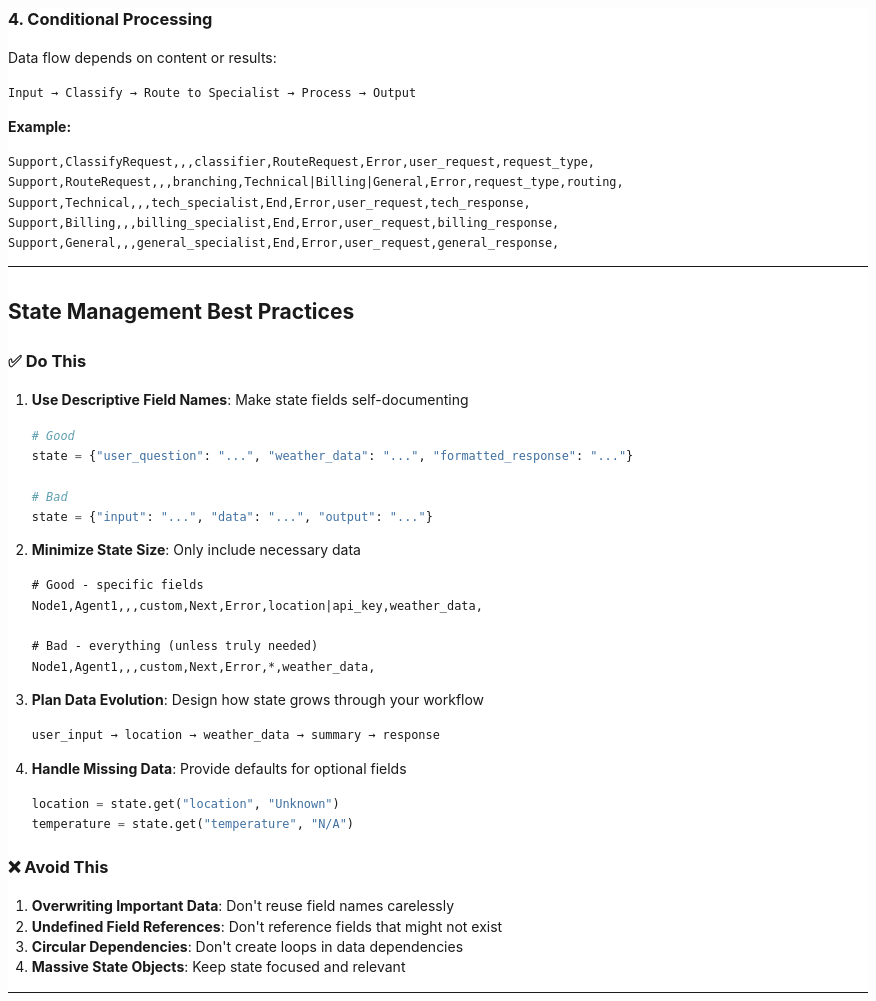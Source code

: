 ### 4. **Conditional Processing**
Data flow depends on content or results:

```
Input → Classify → Route to Specialist → Process → Output
```

**Example:**
```csv
Support,ClassifyRequest,,,classifier,RouteRequest,Error,user_request,request_type,
Support,RouteRequest,,,branching,Technical|Billing|General,Error,request_type,routing,
Support,Technical,,,tech_specialist,End,Error,user_request,tech_response,
Support,Billing,,,billing_specialist,End,Error,user_request,billing_response,
Support,General,,,general_specialist,End,Error,user_request,general_response,
```

---

## State Management Best Practices

### ✅ **Do This**

1. **Use Descriptive Field Names**: Make state fields self-documenting
   ```python
   # Good
   state = {"user_question": "...", "weather_data": "...", "formatted_response": "..."}
   
   # Bad  
   state = {"input": "...", "data": "...", "output": "..."}
   ```

2. **Minimize State Size**: Only include necessary data
   ```csv
   # Good - specific fields
   Node1,Agent1,,,custom,Next,Error,location|api_key,weather_data,
   
   # Bad - everything (unless truly needed)
   Node1,Agent1,,,custom,Next,Error,*,weather_data,
   ```

3. **Plan Data Evolution**: Design how state grows through your workflow
   ```
   user_input → location → weather_data → summary → response
   ```

4. **Handle Missing Data**: Provide defaults for optional fields
   ```python
   location = state.get("location", "Unknown")
   temperature = state.get("temperature", "N/A")
   ```

### ❌ **Avoid This**

1. **Overwriting Important Data**: Don't reuse field names carelessly
2. **Undefined Field References**: Don't reference fields that might not exist
3. **Circular Dependencies**: Don't create loops in data dependencies
4. **Massive State Objects**: Keep state focused and relevant

---